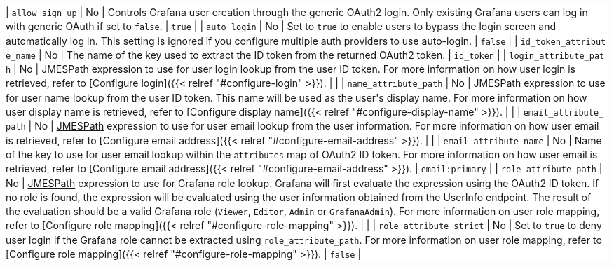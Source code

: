 | `allow_sign_up`              | No       | Controls Grafana user creation through the generic OAuth2 login. Only existing Grafana users can log in with generic OAuth if set to `false`.                                                                                                                                                                                                                                                                                                                                                                                                                                                              | `true`          |
| `auto_login`                 | No       | Set to `true` to enable users to bypass the login screen and automatically log in. This setting is ignored if you configure multiple auth providers to use auto-login.                                                                                                                                                                                                                                                                                                                                                                                                                                     | `false`         |
| `id_token_attribute_name`    | No       | The name of the key used to extract the ID token from the returned OAuth2 token.                                                                                                                                                                                                                                                                                                                                                                                                                                                                                                                           | `id_token`      |
| `login_attribute_path`       | No       | [JMESPath](http://jmespath.org/examples.html) expression to use for user login lookup from the user ID token. For more information on how user login is retrieved, refer to [Configure login]({{< relref "#configure-login" >}}).                                                                                                                                                                                                                                                                                                                                                                          |                 |
| `name_attribute_path`        | No       | [JMESPath](http://jmespath.org/examples.html) expression to use for user name lookup from the user ID token. This name will be used as the user's display name. For more information on how user display name is retrieved, refer to [Configure display name]({{< relref "#configure-display-name" >}}).                                                                                                                                                                                                                                                                                                   |                 |
| `email_attribute_path`       | No       | [JMESPath](http://jmespath.org/examples.html) expression to use for user email lookup from the user information. For more information on how user email is retrieved, refer to [Configure email address]({{< relref "#configure-email-address" >}}).                                                                                                                                                                                                                                                                                                                                                       |                 |
| `email_attribute_name`       | No       | Name of the key to use for user email lookup within the `attributes` map of OAuth2 ID token. For more information on how user email is retrieved, refer to [Configure email address]({{< relref "#configure-email-address" >}}).                                                                                                                                                                                                                                                                                                                                                                           | `email:primary` |
| `role_attribute_path`        | No       | [JMESPath](http://jmespath.org/examples.html) expression to use for Grafana role lookup. Grafana will first evaluate the expression using the OAuth2 ID token. If no role is found, the expression will be evaluated using the user information obtained from the UserInfo endpoint. The result of the evaluation should be a valid Grafana role (`Viewer`, `Editor`, `Admin` or `GrafanaAdmin`). For more information on user role mapping, refer to [Configure role mapping]({{< relref "#configure-role-mapping" >}}).                                                                                  |                 |
| `role_attribute_strict`      | No       | Set to `true` to deny user login if the Grafana role cannot be extracted using `role_attribute_path`. For more information on user role mapping, refer to [Configure role mapping]({{< relref "#configure-role-mapping" >}}).                                                                                                                                                                                                                                                                                                                                                                              | `false`         |
